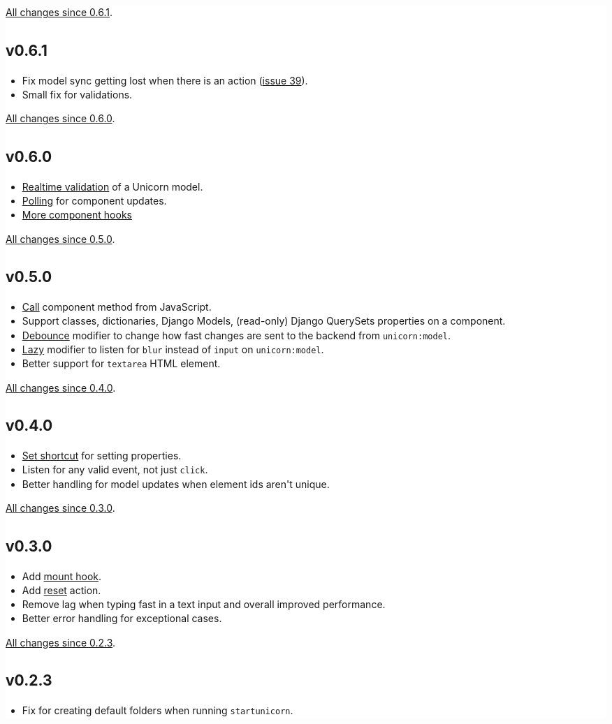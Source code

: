 [All changes since 0.6.1](https://github.com/adamghill/django-unicorn/compare/0.6.1...0.6.2).

## v0.6.1

- Fix model sync getting lost when there is an action ([issue 39](https://github.com/adamghill/django-unicorn/issues/39)).
- Small fix for validations.

[All changes since 0.6.0](https://github.com/adamghill/django-unicorn/compare/0.6.0...0.6.1).

## v0.6.0

- [Realtime validation](https://www.django-unicorn.com/docs/validation/) of a Unicorn model.
- [Polling](https://www.django-unicorn.com/docs/polling/) for component updates.
- [More component hooks](https://www.django-unicorn.com/docs/advanced/)

[All changes since 0.5.0](https://github.com/adamghill/django-unicorn/compare/0.5.0...0.6.0).

## v0.5.0

- [Call](https://www.django-unicorn.com/docs/actions/#calling-methods) component method from JavaScript.
- Support classes, dictionaries, Django Models, (read-only) Django QuerySets properties on a component.
- [Debounce](https://www.django-unicorn.com/docs/templates/#debounce) modifier to change how fast changes are sent to the backend from `unicorn:model`.
- [Lazy](https://www.django-unicorn.com/docs/templates/#lazy) modifier to listen for `blur` instead of `input` on `unicorn:model`.
- Better support for `textarea` HTML element.

[All changes since 0.4.0](https://github.com/adamghill/django-unicorn/compare/0.4.0...0.5.0).

## v0.4.0

- [Set shortcut](https://www.django-unicorn.com/docs/actions/#set-shortcut) for setting properties.
- Listen for any valid event, not just `click`.
- Better handling for model updates when element ids aren't unique.

[All changes since 0.3.0](https://github.com/adamghill/django-unicorn/compare/0.3.0...0.4.0).

## v0.3.0

- Add [mount hook](https://www.django-unicorn.com/docs/advanced/#mount).
- Add [reset](https://www.django-unicorn.com/docs/actions/#reset) action.
- Remove lag when typing fast in a text input and overall improved performance.
- Better error handling for exceptional cases.

[All changes since 0.2.3](https://github.com/adamghill/django-unicorn/compare/0.2.3...0.3.0).

## v0.2.3

- Fix for creating default folders when running `startunicorn`.
